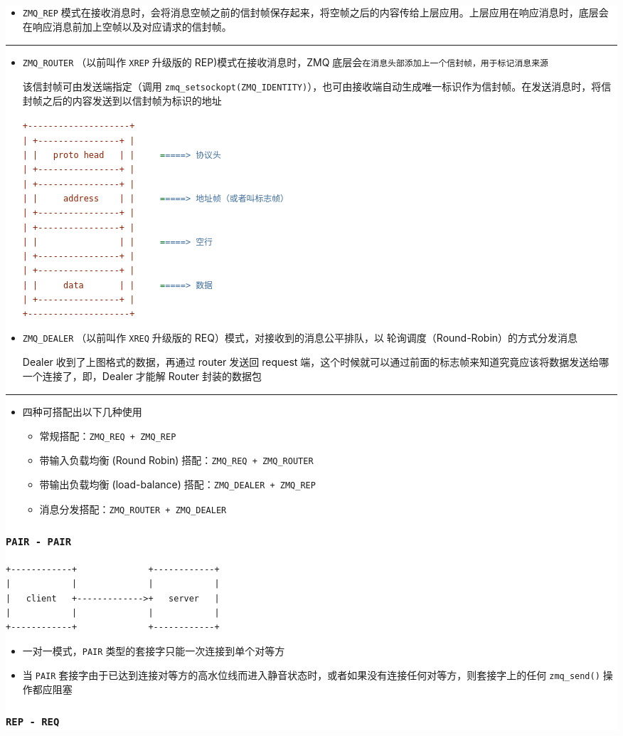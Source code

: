 - `ZMQ_REP` 模式在接收消息时，会将消息空帧之前的信封帧保存起来，将空帧之后的内容传给上层应用。上层应用在响应消息时，底层会在响应消息前加上空帧以及对应请求的信封帧。

---

- `ZMQ_ROUTER` （以前叫作 `XREP` 升级版的 REP)模式在接收消息时，ZMQ 底层会`在消息头部添加上一个信封帧，用于标记消息来源`

  该信封帧可由发送端指定（调用 `zmq_setsockopt(ZMQ_IDENTITY)`），也可由接收端自动生成唯一标识作为信封帧。在发送消息时，将信封帧之后的内容发送到以信封帧为标识的地址

  ```ini
  +--------------------+
  | +----------------+ |
  | |   proto head   | |     =====> 协议头
  | +----------------+ |
  | +----------------+ |
  | |     address    | |     =====> 地址帧（或者叫标志帧）
  | +----------------+ |
  | +----------------+ |
  | |                | |     =====> 空行
  | +----------------+ |
  | +----------------+ |
  | |     data       | |     =====> 数据
  | +----------------+ |
  +--------------------+
  ```

- `ZMQ_DEALER` （以前叫作 `XREQ` 升级版的 REQ）模式，对接收到的消息公平排队，以 轮询调度（Round-Robin）的方式分发消息

  Dealer 收到了上图格式的数据，再通过 router 发送回 request 端，这个时候就可以通过前面的标志帧来知道究竟应该将数据发送给哪一个连接了，即，Dealer 才能解 Router 封装的数据包

---

- 四种可搭配出以下几种使用

  - 常规搭配：`ZMQ_REQ + ZMQ_REP`

  - 带输入负载均衡 (Round Robin) 搭配：`ZMQ_REQ + ZMQ_ROUTER`

  - 带输出负载均衡 (load-balance) 搭配：`ZMQ_DEALER + ZMQ_REP`

  - 消息分发搭配：`ZMQ_ROUTER + ZMQ_DEALER`

### `PAIR - PAIR`

```log
+------------+              +------------+
|            |              |            |
|   client   +------------->+   server   |
|            |              |            |
+------------+              +------------+
```

- 一对一模式，`PAIR` 类型的套接字只能一次连接到单个对等方

- 当 `PAIR` 套接字由于已达到连接对等方的高水位线而进入静音状态时，或者如果没有连接任何对等方，则套接字上的任何 `zmq_send()` 操作都应阻塞

### `REP - REQ`
